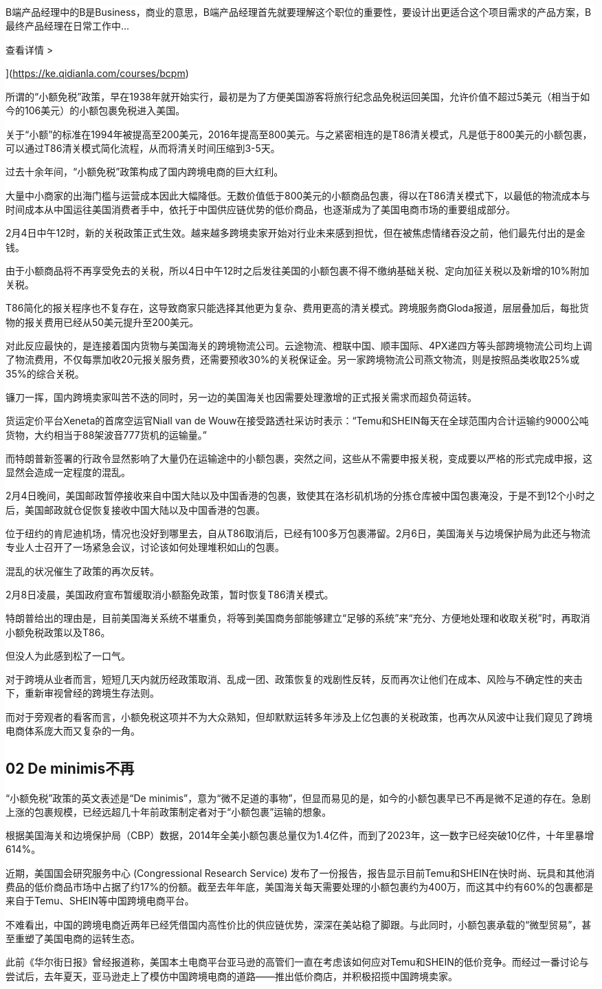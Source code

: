 B端产品经理中的B是Business，商业的意思，B端产品经理首先就要理解这个职位的重要性，要设计出更适合这个项目需求的产品方案，B最终产品经理在日常工作中...

查看详情 >

](https://ke.qidianla.com/courses/bcpm)

所谓的“小额免税”政策，早在1938年就开始实行，最初是为了方便美国游客将旅行纪念品免税运回美国，允许价值不超过5美元（相当于如今的106美元）的小额包裹免税进入美国。

关于“小额”的标准在1994年被提高至200美元，2016年提高至800美元。与之紧密相连的是T86清关模式，凡是低于800美元的小额包裹，可以通过T86清关模式简化流程，从而将清关时间压缩到3-5天。

过去十余年间，“小额免税”政策构成了国内跨境电商的巨大红利。

大量中小商家的出海门槛与运营成本因此大幅降低。无数价值低于800美元的小额商品包裹，得以在T86清关模式下，以最低的物流成本与时间成本从中国运往美国消费者手中，依托于中国供应链优势的低价商品，也逐渐成为了美国电商市场的重要组成部分。

2月4日中午12时，新的关税政策正式生效。越来越多跨境卖家开始对行业未来感到担忧，但在被焦虑情绪吞没之前，他们最先付出的是金钱。

由于小额商品将不再享受免去的关税，所以4日中午12时之后发往美国的小额包裹不得不缴纳基础关税、定向加征关税以及新增的10%附加关税。

T86简化的报关程序也不复存在，这导致商家只能选择其他更为复杂、费用更高的清关模式。跨境服务商Gloda报道，层层叠加后，每批货物的报关费用已经从50美元提升至200美元。

对此反应最快的，是连接着国内货物与美国海关的跨境物流公司。云途物流、橙联中国、顺丰国际、4PX递四方等头部跨境物流公司均上调了物流费用，不仅每票加收20元报关服务费，还需要预收30%的关税保证金。另一家跨境物流公司燕文物流，则是按照品类收取25%或35%的综合关税。

镰刀一挥，国内跨境卖家叫苦不迭的同时，另一边的美国海关也因需要处理激增的正式报关需求而超负荷运转。

货运定价平台Xeneta的首席空运官Niall van de Wouw在接受路透社采访时表示：“Temu和SHEIN每天在全球范围内合计运输约9000公吨货物，大约相当于88架波音777货机的运输量。”

而特朗普新签署的行政令显然影响了大量仍在运输途中的小额包裹，突然之间，这些从不需要申报关税，变成要以严格的形式完成申报，这显然会造成一定程度的混乱。

2月4日晚间，美国邮政暂停接收来自中国大陆以及中国香港的包裹，致使其在洛杉矶机场的分拣仓库被中国包裹淹没，于是不到12个小时之后，美国邮政就仓促恢复接收中国大陆以及中国香港的包裹。

位于纽约的肯尼迪机场，情况也没好到哪里去，自从T86取消后，已经有100多万包裹滞留。2月6日，美国海关与边境保护局为此还与物流专业人士召开了一场紧急会议，讨论该如何处理堆积如山的包裹。

混乱的状况催生了政策的再次反转。

2月8日凌晨，美国政府宣布暂缓取消小额豁免政策，暂时恢复T86清关模式。

特朗普给出的理由是，目前美国海关系统不堪重负，将等到美国商务部能够建立“足够的系统”来“充分、方便地处理和收取关税”时，再取消小额免税政策以及T86。

但没人为此感到松了一口气。

对于跨境从业者而言，短短几天内就历经政策取消、乱成一团、政策恢复的戏剧性反转，反而再次让他们在成本、风险与不确定性的夹击下，重新审视曾经的跨境生存法则。

而对于旁观者的看客而言，小额免税这项并不为大众熟知，但却默默运转多年涉及上亿包裹的关税政策，也再次从风波中让我们窥见了跨境电商体系庞大而又复杂的一角。

## 02 De minimis不再

“小额免税”政策的英文表述是“De minimis”，意为“微不足道的事物”，但显而易见的是，如今的小额包裹早已不再是微不足道的存在。急剧上涨的包裹规模，已经远超几十年前政策制定者对于“小额包裹”运输的想象。

根据美国海关和边境保护局（CBP）数据，2014年全美小额包裹总量仅为1.4亿件，而到了2023年，这一数字已经突破10亿件，十年里暴增614%。

近期，美国国会研究服务中心 (Congressional Research Service) 发布了一份报告，报告显示目前Temu和SHEIN在快时尚、玩具和其他消费品的低价商品市场中占据了约17%的份额。截至去年年底，美国海关每天需要处理的小额包裹约为400万，而这其中约有60%的包裹都是来自于Temu、SHEIN等中国跨境电商平台。

不难看出，中国的跨境电商近两年已经凭借国内高性价比的供应链优势，深深在美站稳了脚跟。与此同时，小额包裹承载的“微型贸易”，甚至重塑了美国电商的运转生态。

此前《华尔街日报》曾经报道称，美国本土电商平台亚马逊的高管们一直在考虑该如何应对Temu和SHEIN的低价竞争。而经过一番讨论与尝试后，去年夏天，亚马逊走上了模仿中国跨境电商的道路——推出低价商店，并积极招揽中国跨境卖家。
